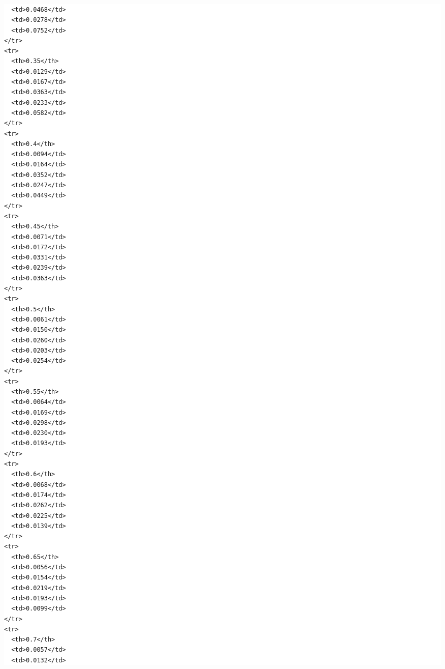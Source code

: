       <td>0.0468</td>
      <td>0.0278</td>
      <td>0.0752</td>
    </tr>
    <tr>
      <th>0.35</th>
      <td>0.0129</td>
      <td>0.0167</td>
      <td>0.0363</td>
      <td>0.0233</td>
      <td>0.0582</td>
    </tr>
    <tr>
      <th>0.4</th>
      <td>0.0094</td>
      <td>0.0164</td>
      <td>0.0352</td>
      <td>0.0247</td>
      <td>0.0449</td>
    </tr>
    <tr>
      <th>0.45</th>
      <td>0.0071</td>
      <td>0.0172</td>
      <td>0.0331</td>
      <td>0.0239</td>
      <td>0.0363</td>
    </tr>
    <tr>
      <th>0.5</th>
      <td>0.0061</td>
      <td>0.0150</td>
      <td>0.0260</td>
      <td>0.0203</td>
      <td>0.0254</td>
    </tr>
    <tr>
      <th>0.55</th>
      <td>0.0064</td>
      <td>0.0169</td>
      <td>0.0298</td>
      <td>0.0230</td>
      <td>0.0193</td>
    </tr>
    <tr>
      <th>0.6</th>
      <td>0.0068</td>
      <td>0.0174</td>
      <td>0.0262</td>
      <td>0.0225</td>
      <td>0.0139</td>
    </tr>
    <tr>
      <th>0.65</th>
      <td>0.0056</td>
      <td>0.0154</td>
      <td>0.0219</td>
      <td>0.0193</td>
      <td>0.0099</td>
    </tr>
    <tr>
      <th>0.7</th>
      <td>0.0057</td>
      <td>0.0132</td>